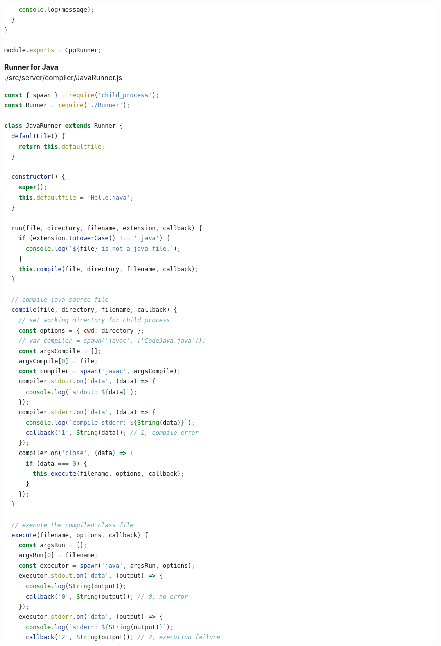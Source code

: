 ```javascript
    console.log(message);
  }
}

module.exports = CppRunner;
```
**Runner for Java**  
./src/server/compiler/JavaRunner.js
```javascript
const { spawn } = require('child_process');
const Runner = require('./Runner');

class JavaRunner extends Runner {
  defaultFile() {
    return this.defaultfile;
  }

  constructor() {
    super();
    this.defaultfile = 'Hello.java';
  }

  run(file, directory, filename, extension, callback) {
    if (extension.toLowerCase() !== '.java') {
      console.log(`${file} is not a java file.`);
    }
    this.compile(file, directory, filename, callback);
  }

  // compile java source file
  compile(file, directory, filename, callback) {
    // set working directory for child_process
    const options = { cwd: directory };
    // var compiler = spawn('javac', ['CodeJava.java']);
    const argsCompile = [];
    argsCompile[0] = file;
    const compiler = spawn('javac', argsCompile);
    compiler.stdout.on('data', (data) => {
      console.log(`stdout: ${data}`);
    });
    compiler.stderr.on('data', (data) => {
      console.log(`compile-stderr: ${String(data)}`);
      callback('1', String(data)); // 1, compile error
    });
    compiler.on('close', (data) => {
      if (data === 0) {
        this.execute(filename, options, callback);
      }
    });
  }

  // execute the compiled class file
  execute(filename, options, callback) {
    const argsRun = [];
    argsRun[0] = filename;
    const executor = spawn('java', argsRun, options);
    executor.stdout.on('data', (output) => {
      console.log(String(output));
      callback('0', String(output)); // 0, no error
    });
    executor.stderr.on('data', (output) => {
      console.log(`stderr: ${String(output)}`);
      callback('2', String(output)); // 2, execution failure
```
